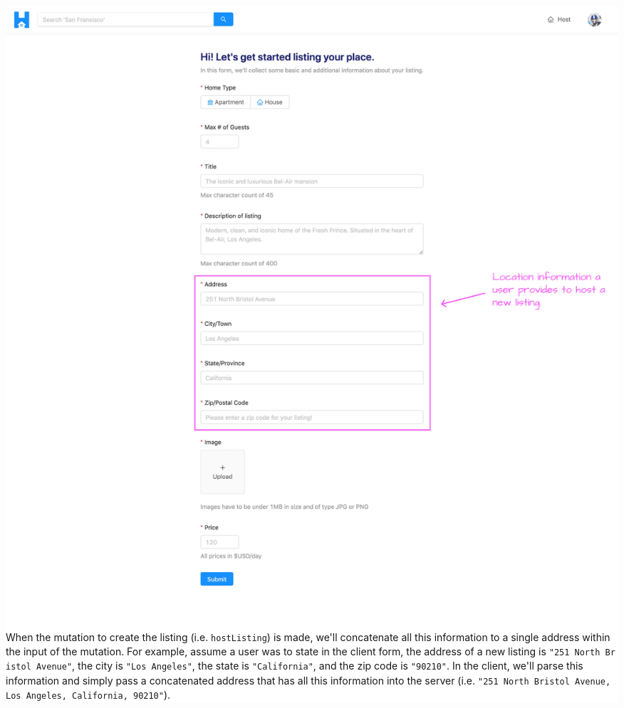 ![](public/assets/address-info-form.jpg)

When the mutation to create the listing (i.e. `hostListing`) is made, we'll concatenate all this information to a single address within the input of the mutation. For example, assume a user was to state in the client form, the address of a new listing is `"251 North Bristol Avenue"`, the city is `"Los Angeles"`, the state is `"California"`, and the zip code is `"90210"`. In the client, we'll parse this information and simply pass a concatenated address that has all this information into the server (i.e. `"251 North Bristol Avenue, Los Angeles, California, 90210"`).
